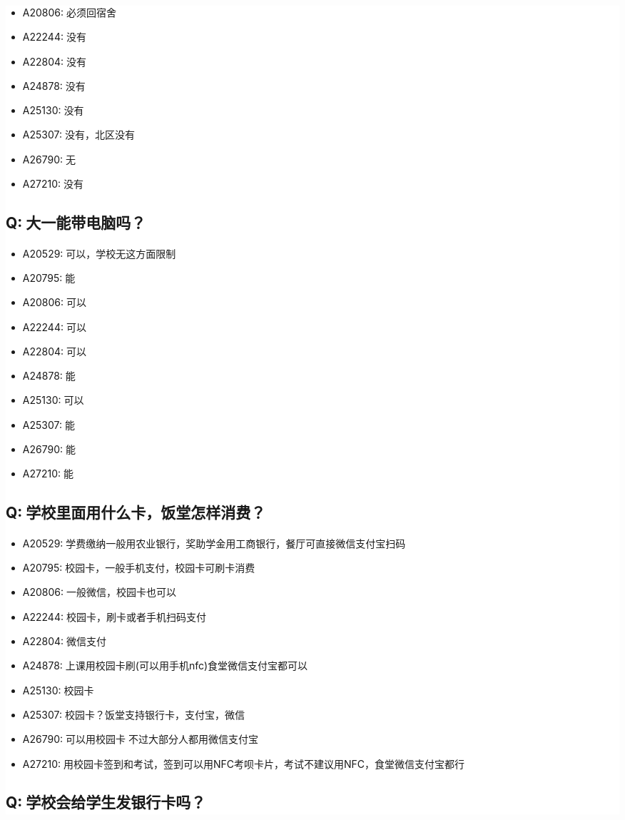 - A20806: 必须回宿舍

- A22244: 没有

- A22804: 没有

- A24878: 没有

- A25130: 没有

- A25307: 没有，北区没有

- A26790: 无

- A27210: 没有

## Q: 大一能带电脑吗？

- A20529: 可以，学校无这方面限制

- A20795: 能

- A20806: 可以

- A22244: 可以

- A22804: 可以

- A24878: 能

- A25130: 可以

- A25307: 能

- A26790: 能

- A27210: 能

## Q: 学校里面用什么卡，饭堂怎样消费？

- A20529: 学费缴纳一般用农业银行，奖助学金用工商银行，餐厅可直接微信支付宝扫码

- A20795: 校园卡，一般手机支付，校园卡可刷卡消费

- A20806: 一般微信，校园卡也可以

- A22244: 校园卡，刷卡或者手机扫码支付

- A22804: 微信支付

- A24878: 上课用校园卡刷(可以用手机nfc)食堂微信支付宝都可以

- A25130: 校园卡

- A25307: 校园卡？饭堂支持银行卡，支付宝，微信

- A26790: 可以用校园卡 不过大部分人都用微信支付宝

- A27210: 用校园卡签到和考试，签到可以用NFC考呗卡片，考试不建议用NFC，食堂微信支付宝都行

## Q: 学校会给学生发银行卡吗？
